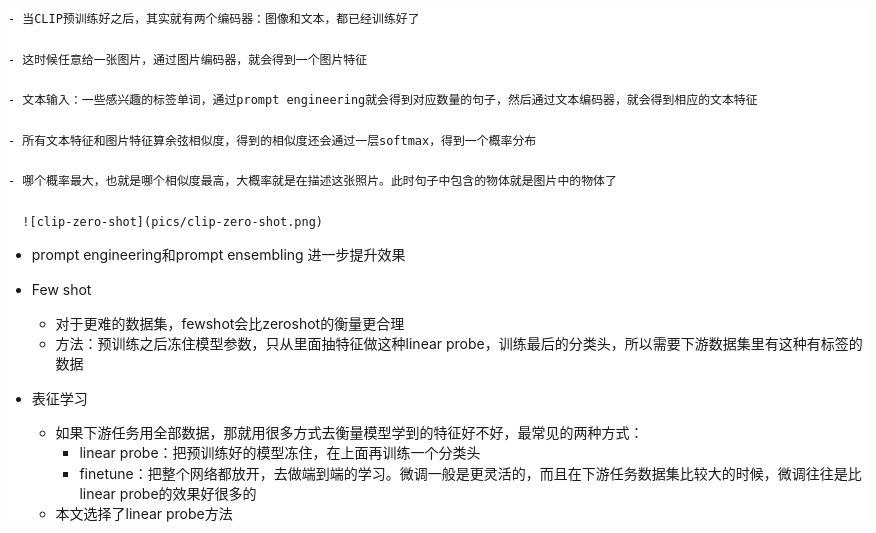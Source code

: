     - 当CLIP预训练好之后，其实就有两个编码器：图像和文本，都已经训练好了

    - 这时候任意给一张图片，通过图片编码器，就会得到一个图片特征

    - 文本输入：一些感兴趣的标签单词，通过prompt engineering就会得到对应数量的句子，然后通过文本编码器，就会得到相应的文本特征

    - 所有文本特征和图片特征算余弦相似度，得到的相似度还会通过一层softmax，得到一个概率分布

    - 哪个概率最大，也就是哪个相似度最高，大概率就是在描述这张照片。此时句子中包含的物体就是图片中的物体了

      ![clip-zero-shot](pics/clip-zero-shot.png)

  - prompt engineering和prompt ensembling 进一步提升效果

  

- Few shot

  - 对于更难的数据集，fewshot会比zeroshot的衡量更合理 
  - 方法：预训练之后冻住模型参数，只从里面抽特征做这种linear probe，训练最后的分类头，所以需要下游数据集里有这种有标签的数据

- 表征学习

  - 如果下游任务用全部数据，那就用很多方式去衡量模型学到的特征好不好，最常见的两种方式：
    - linear probe：把预训练好的模型冻住，在上面再训练一个分类头
    - finetune：把整个网络都放开，去做端到端的学习。微调一般是更灵活的，而且在下游任务数据集比较大的时候，微调往往是比linear probe的效果好很多的
  - 本文选择了linear probe方法
